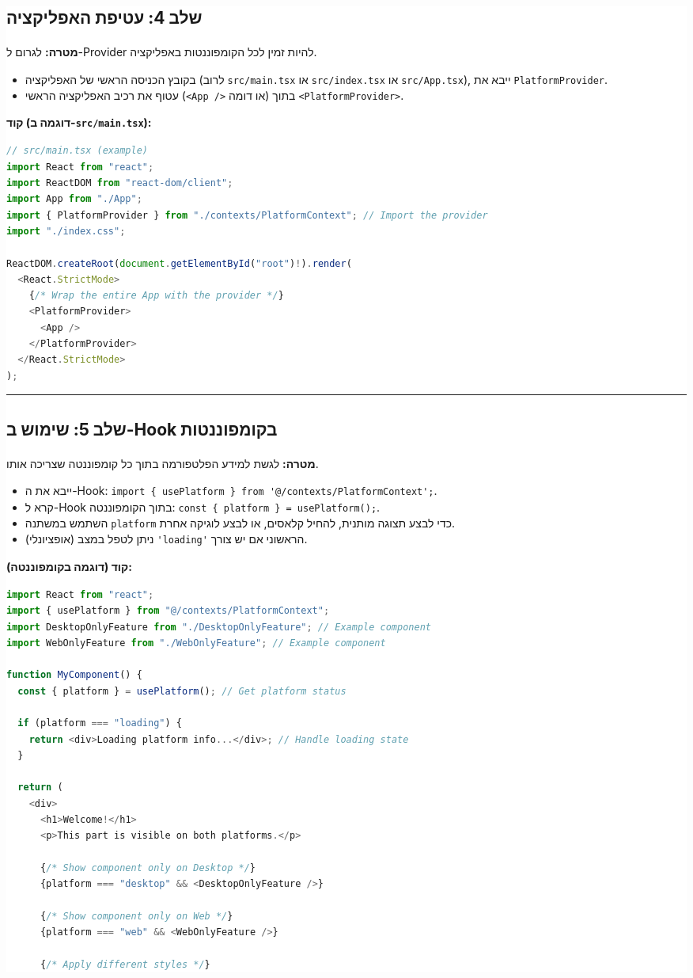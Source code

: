 
## שלב 4: עטיפת האפליקציה

**מטרה:** לגרום ל-Provider להיות זמין לכל הקומפוננטות באפליקציה.

- בקובץ הכניסה הראשי של האפליקציה (לרוב `src/main.tsx` או `src/index.tsx` או `src/App.tsx`), ייבא את `PlatformProvider`.
- עטוף את רכיב האפליקציה הראשי (`<App />` או דומה) בתוך `<PlatformProvider>`.

**קוד (דוגמה ב-`src/main.tsx`):**

```typescript
// src/main.tsx (example)
import React from "react";
import ReactDOM from "react-dom/client";
import App from "./App";
import { PlatformProvider } from "./contexts/PlatformContext"; // Import the provider
import "./index.css";

ReactDOM.createRoot(document.getElementById("root")!).render(
  <React.StrictMode>
    {/* Wrap the entire App with the provider */}
    <PlatformProvider>
      <App />
    </PlatformProvider>
  </React.StrictMode>
);
```

---

## שלב 5: שימוש ב-Hook בקומפוננטות

**מטרה:** לגשת למידע הפלטפורמה בתוך כל קומפוננטה שצריכה אותו.

- ייבא את ה-Hook: `import { usePlatform } from '@/contexts/PlatformContext';`.
- קרא ל-Hook בתוך הקומפוננטה: `const { platform } = usePlatform();`.
- השתמש במשתנה `platform` כדי לבצע תצוגה מותנית, להחיל קלאסים, או לבצע לוגיקה אחרת.
- (אופציונלי) ניתן לטפל במצב `'loading'` הראשוני אם יש צורך.

**קוד (דוגמה בקומפוננטה):**

```typescript
import React from "react";
import { usePlatform } from "@/contexts/PlatformContext";
import DesktopOnlyFeature from "./DesktopOnlyFeature"; // Example component
import WebOnlyFeature from "./WebOnlyFeature"; // Example component

function MyComponent() {
  const { platform } = usePlatform(); // Get platform status

  if (platform === "loading") {
    return <div>Loading platform info...</div>; // Handle loading state
  }

  return (
    <div>
      <h1>Welcome!</h1>
      <p>This part is visible on both platforms.</p>

      {/* Show component only on Desktop */}
      {platform === "desktop" && <DesktopOnlyFeature />}

      {/* Show component only on Web */}
      {platform === "web" && <WebOnlyFeature />}

      {/* Apply different styles */}
```